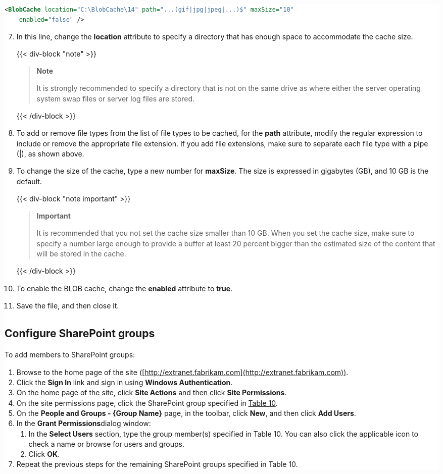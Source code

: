    ```XML
   <BlobCache location="C:\BlobCache\14" path="...(gif|jpg|jpeg|...)$" maxSize="10"
       enabled="false" />
   ```
7. In this line, change the **location** attribute to specify a directory that has enough space to accommodate the cache size.

   {{< div-block "note" >}}

   > **Note**
   > 
   > It is strongly recommended to specify a directory that is not on the same
   > drive as where either the server operating system swap files or server log
   > files are stored.

   {{< /div-block >}}
8. To add or remove file types from the list of file types to be cached, for the
   **path** attribute, modify the regular expression to include or remove the
   appropriate file extension. If you add file extensions, make sure to separate
   each file type with a pipe (|), as shown above.
9. To change the size of the cache, type a new number for **maxSize**. The size is expressed in gigabytes (GB), and 10 GB is the default.

   {{< div-block "note important" >}}

   > **Important**
   > 
   > It is recommended that you not set the cache size smaller than 10 GB. When
   > you set the cache size, make sure to specify a number large enough to
   > provide a buffer at least 20 percent bigger than the estimated size of the
   > content that will be stored in the cache.

   {{< /div-block >}}
10. To enable the BLOB cache, change the **enabled** attribute to **true**.
11. Save the file, and then close it.

## Configure SharePoint groups

To add members to SharePoint groups:

1. Browse to the home page of the site
   ([http://extranet.fabrikam.com](http://extranet.fabrikam.com)).
2. Click the **Sign In** link and sign in using **Windows Authentication**.
3. On the home page of the site, click **Site Actions** and then click **Site
   Permissions**.
4. On the site permissions page, click the SharePoint group specified in
   [Table 10](#Table_10_-_SharePoint_groups_and_permissions_used_for_entitlement).
5. On the **People and Groups - {Group Name}** page, in the toolbar, click
   **New**, and then click **Add Users**.
6. In the **Grant Permissions**dialog window:
   1. In the **Select Users** section, type the group member(s) specified in
      Table 10. You can also click the applicable icon to check a name or browse
      for users and groups.
   2. Click **OK**.
7. Repeat the previous steps for the remaining SharePoint groups specified in
   Table 10.

